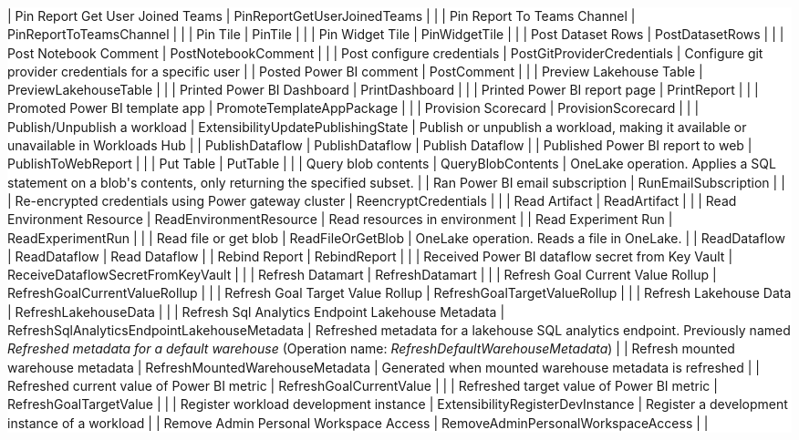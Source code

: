 | Pin Report Get User Joined Teams | PinReportGetUserJoinedTeams |   |
| Pin Report To Teams Channel | PinReportToTeamsChannel |   |
| Pin Tile | PinTile |   |
| Pin Widget Tile | PinWidgetTile |   |
| Post Dataset Rows | PostDatasetRows |   |
| Post Notebook Comment | PostNotebookComment |   |
| Post configure credentials | PostGitProviderCredentials | Configure git provider credentials for a specific user |
| Posted Power BI comment | PostComment |   |
| Preview Lakehouse Table | PreviewLakehouseTable |   |
| Printed Power BI Dashboard | PrintDashboard |   |
| Printed Power BI report page | PrintReport |   |
| Promoted Power BI template app | PromoteTemplateAppPackage |   |
| Provision Scorecard | ProvisionScorecard |   |
| Publish/Unpublish a workload | ExtensibilityUpdatePublishingState | Publish or unpublish a workload, making it available or   unavailable in Workloads Hub |
| PublishDataflow | PublishDataflow | Publish Dataflow  |
| Published Power BI report to web | PublishToWebReport |   |
| Put Table | PutTable |   |
| Query blob contents | QueryBlobContents | OneLake operation. Applies a SQL statement on a blob's contents, only returning the specified subset. |
| Ran Power BI email subscription | RunEmailSubscription |   |
| Re-encrypted credentials using Power gateway cluster | ReencryptCredentials |   |
| Read Artifact | ReadArtifact |   |
| Read Environment Resource | ReadEnvironmentResource | Read resources in environment |
| Read Experiment Run | ReadExperimentRun |   |
| Read file or get blob | ReadFileOrGetBlob | OneLake operation. Reads a file in OneLake. |
| ReadDataflow | ReadDataflow | Read Dataflow  |
| Rebind Report | RebindReport |   |
| Received Power BI dataflow secret from Key Vault | ReceiveDataflowSecretFromKeyVault |   |
| Refresh Datamart | RefreshDatamart |   |
| Refresh Goal Current Value Rollup | RefreshGoalCurrentValueRollup |   |
| Refresh Goal Target Value Rollup | RefreshGoalTargetValueRollup |   |
| Refresh Lakehouse Data | RefreshLakehouseData |   |
| Refresh Sql Analytics Endpoint Lakehouse Metadata | RefreshSqlAnalyticsEndpointLakehouseMetadata | Refreshed metadata for a lakehouse SQL analytics endpoint. Previously named *Refreshed metadata for a default warehouse* (Operation name: *RefreshDefaultWarehouseMetadata*)  |
| Refresh mounted warehouse metadata | RefreshMountedWarehouseMetadata | Generated when mounted warehouse metadata is refreshed  |
| Refreshed current value of Power BI metric | RefreshGoalCurrentValue |   |
| Refreshed target value of Power BI metric | RefreshGoalTargetValue |   |
| Register workload development   instance | ExtensibilityRegisterDevInstance | Register a development instance of a workload |
| Remove Admin Personal Workspace Access | RemoveAdminPersonalWorkspaceAccess |   |